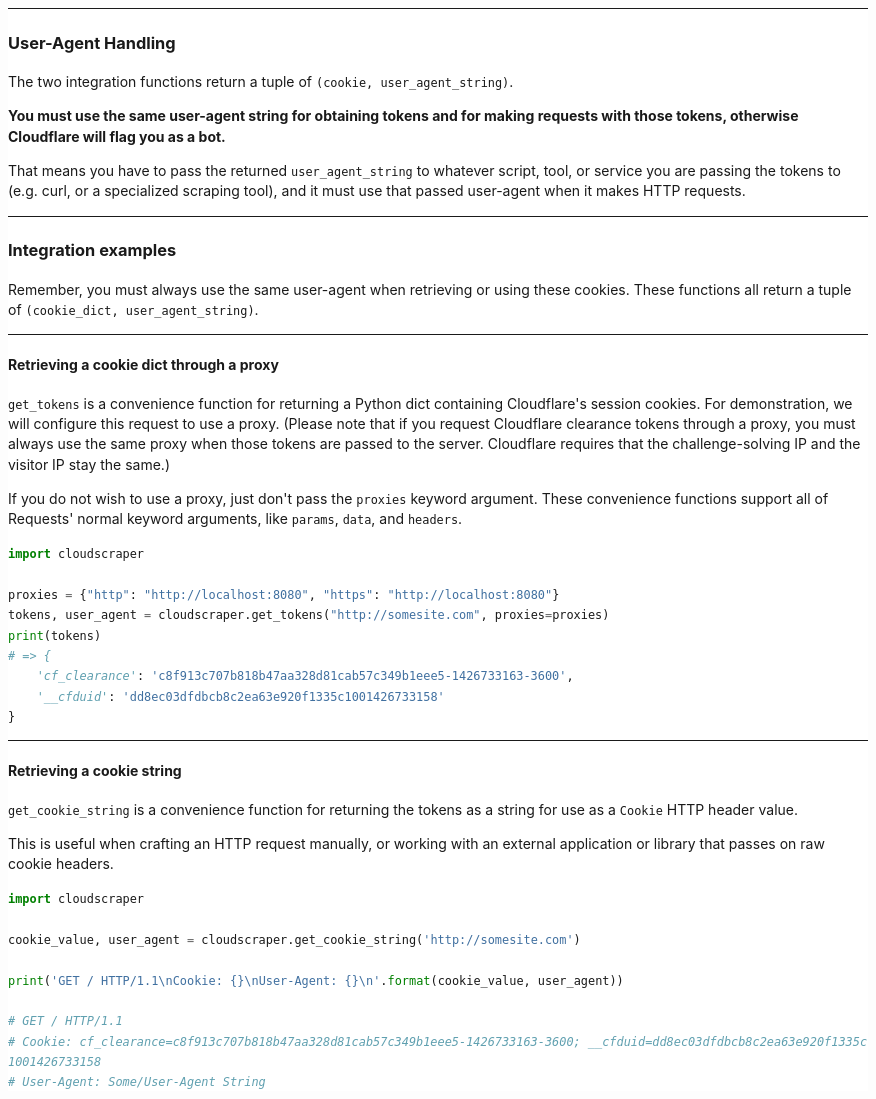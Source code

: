 ------

### User-Agent Handling

The two integration functions return a tuple of `(cookie, user_agent_string)`.

**You must use the same user-agent string for obtaining tokens and for making requests with those tokens, otherwise Cloudflare will flag you as a bot.**

That means you have to pass the returned `user_agent_string` to whatever script, tool, or service you are passing the tokens to (e.g. curl, or a specialized scraping tool), and it must use that passed user-agent when it makes HTTP requests.

------

### Integration examples

Remember, you must always use the same user-agent when retrieving or using these cookies. These functions all return a tuple of `(cookie_dict, user_agent_string)`.

------

#### Retrieving a cookie dict through a proxy

`get_tokens` is a convenience function for returning a Python dict containing Cloudflare's session cookies. For demonstration, we will configure this request to use a proxy. (Please note that if you request Cloudflare clearance tokens through a proxy, you must always use the same proxy when those tokens are passed to the server. Cloudflare requires that the challenge-solving IP and the visitor IP stay the same.)

If you do not wish to use a proxy, just don't pass the `proxies` keyword argument. These convenience functions support all of Requests' normal keyword arguments, like `params`, `data`, and `headers`.

```python
import cloudscraper

proxies = {"http": "http://localhost:8080", "https": "http://localhost:8080"}
tokens, user_agent = cloudscraper.get_tokens("http://somesite.com", proxies=proxies)
print(tokens)
# => {
    'cf_clearance': 'c8f913c707b818b47aa328d81cab57c349b1eee5-1426733163-3600',
    '__cfduid': 'dd8ec03dfdbcb8c2ea63e920f1335c1001426733158'
}
```

------

#### Retrieving a cookie string

`get_cookie_string` is a convenience function for returning the tokens as a string for use as a `Cookie` HTTP header value.

This is useful when crafting an HTTP request manually, or working with an external application or library that passes on raw cookie headers.

```python
import cloudscraper

cookie_value, user_agent = cloudscraper.get_cookie_string('http://somesite.com')

print('GET / HTTP/1.1\nCookie: {}\nUser-Agent: {}\n'.format(cookie_value, user_agent))

# GET / HTTP/1.1
# Cookie: cf_clearance=c8f913c707b818b47aa328d81cab57c349b1eee5-1426733163-3600; __cfduid=dd8ec03dfdbcb8c2ea63e920f1335c1001426733158
# User-Agent: Some/User-Agent String
```
